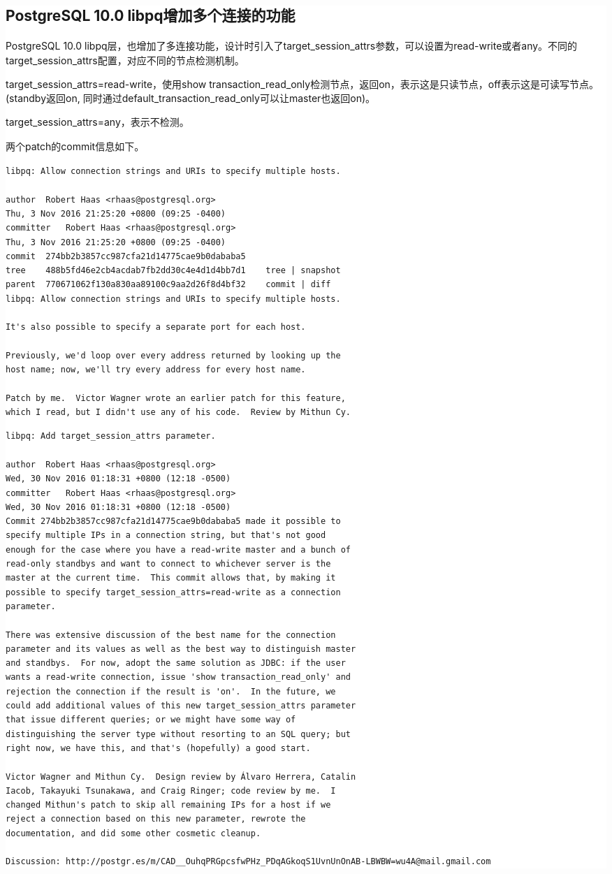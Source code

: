 ## PostgreSQL 10.0 libpq增加多个连接的功能  
PostgreSQL 10.0 libpq层，也增加了多连接功能，设计时引入了target_session_attrs参数，可以设置为read-write或者any。不同的target_session_attrs配置，对应不同的节点检测机制。  
  
target_session_attrs=read-write，使用show transaction_read_only检测节点，返回on，表示这是只读节点，off表示这是可读写节点。(standby返回on, 同时通过default_transaction_read_only可以让master也返回on)。  
  
target_session_attrs=any，表示不检测。  
  
两个patch的commit信息如下。  
  
```  
libpq: Allow connection strings and URIs to specify multiple hosts.  
  
author	Robert Haas <rhaas@postgresql.org>	  
Thu, 3 Nov 2016 21:25:20 +0800 (09:25 -0400)  
committer	Robert Haas <rhaas@postgresql.org>	  
Thu, 3 Nov 2016 21:25:20 +0800 (09:25 -0400)  
commit	274bb2b3857cc987cfa21d14775cae9b0dababa5  
tree	488b5fd46e2cb4acdab7fb2dd30c4e4d1d4bb7d1	tree | snapshot  
parent	770671062f130a830aa89100c9aa2d26f8d4bf32	commit | diff  
libpq: Allow connection strings and URIs to specify multiple hosts.  
  
It's also possible to specify a separate port for each host.  
  
Previously, we'd loop over every address returned by looking up the  
host name; now, we'll try every address for every host name.  
  
Patch by me.  Victor Wagner wrote an earlier patch for this feature,  
which I read, but I didn't use any of his code.  Review by Mithun Cy.  
```  
  
```  
libpq: Add target_session_attrs parameter.  
  
author	Robert Haas <rhaas@postgresql.org>	  
Wed, 30 Nov 2016 01:18:31 +0800 (12:18 -0500)  
committer	Robert Haas <rhaas@postgresql.org>	  
Wed, 30 Nov 2016 01:18:31 +0800 (12:18 -0500)  
Commit 274bb2b3857cc987cfa21d14775cae9b0dababa5 made it possible to  
specify multiple IPs in a connection string, but that's not good  
enough for the case where you have a read-write master and a bunch of  
read-only standbys and want to connect to whichever server is the  
master at the current time.  This commit allows that, by making it  
possible to specify target_session_attrs=read-write as a connection  
parameter.  
  
There was extensive discussion of the best name for the connection  
parameter and its values as well as the best way to distinguish master  
and standbys.  For now, adopt the same solution as JDBC: if the user  
wants a read-write connection, issue 'show transaction_read_only' and  
rejection the connection if the result is 'on'.  In the future, we  
could add additional values of this new target_session_attrs parameter  
that issue different queries; or we might have some way of  
distinguishing the server type without resorting to an SQL query; but  
right now, we have this, and that's (hopefully) a good start.  
  
Victor Wagner and Mithun Cy.  Design review by Álvaro Herrera, Catalin  
Iacob, Takayuki Tsunakawa, and Craig Ringer; code review by me.  I  
changed Mithun's patch to skip all remaining IPs for a host if we  
reject a connection based on this new parameter, rewrote the  
documentation, and did some other cosmetic cleanup.  
  
Discussion: http://postgr.es/m/CAD__OuhqPRGpcsfwPHz_PDqAGkoqS1UvnUnOnAB-LBWBW=wu4A@mail.gmail.com  
```  
  